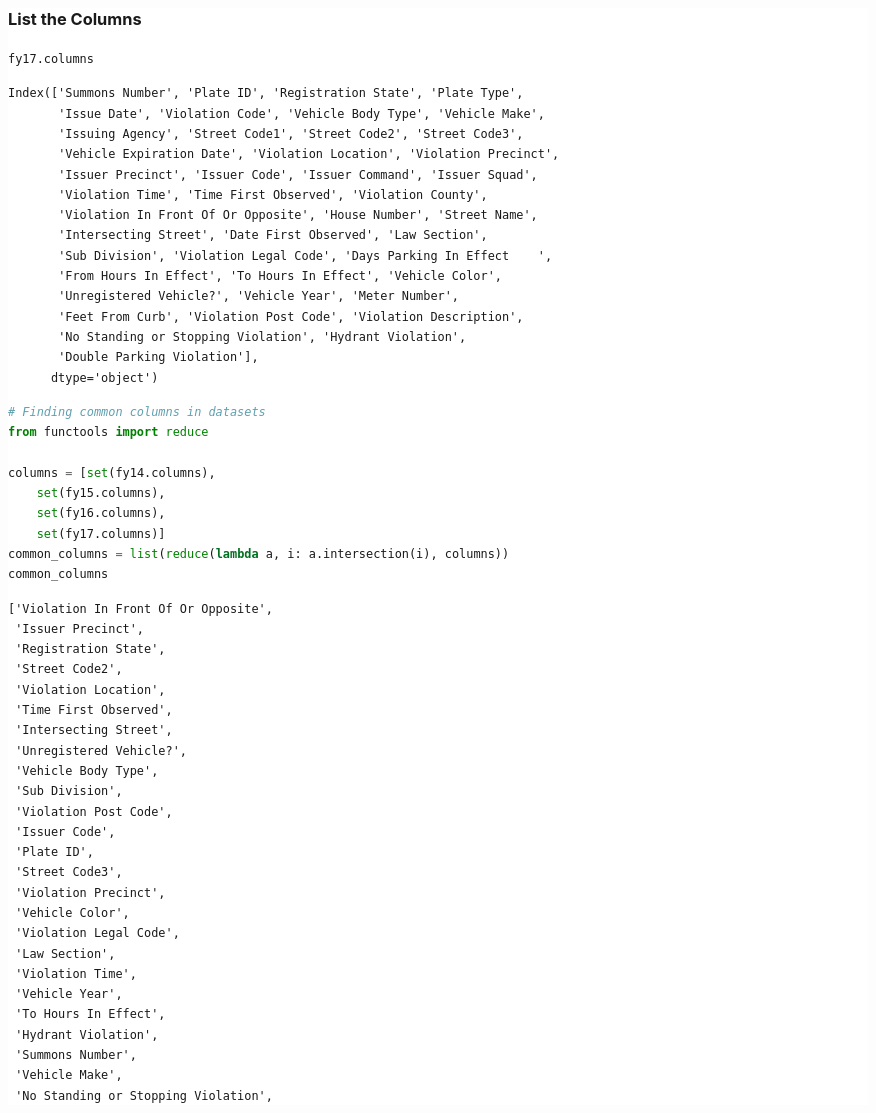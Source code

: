 

### List the Columns


```python
fy17.columns
```




    Index(['Summons Number', 'Plate ID', 'Registration State', 'Plate Type',
           'Issue Date', 'Violation Code', 'Vehicle Body Type', 'Vehicle Make',
           'Issuing Agency', 'Street Code1', 'Street Code2', 'Street Code3',
           'Vehicle Expiration Date', 'Violation Location', 'Violation Precinct',
           'Issuer Precinct', 'Issuer Code', 'Issuer Command', 'Issuer Squad',
           'Violation Time', 'Time First Observed', 'Violation County',
           'Violation In Front Of Or Opposite', 'House Number', 'Street Name',
           'Intersecting Street', 'Date First Observed', 'Law Section',
           'Sub Division', 'Violation Legal Code', 'Days Parking In Effect    ',
           'From Hours In Effect', 'To Hours In Effect', 'Vehicle Color',
           'Unregistered Vehicle?', 'Vehicle Year', 'Meter Number',
           'Feet From Curb', 'Violation Post Code', 'Violation Description',
           'No Standing or Stopping Violation', 'Hydrant Violation',
           'Double Parking Violation'],
          dtype='object')




```python
# Finding common columns in datasets
from functools import reduce

columns = [set(fy14.columns),
    set(fy15.columns),
    set(fy16.columns),
    set(fy17.columns)]
common_columns = list(reduce(lambda a, i: a.intersection(i), columns))
common_columns
```




    ['Violation In Front Of Or Opposite',
     'Issuer Precinct',
     'Registration State',
     'Street Code2',
     'Violation Location',
     'Time First Observed',
     'Intersecting Street',
     'Unregistered Vehicle?',
     'Vehicle Body Type',
     'Sub Division',
     'Violation Post Code',
     'Issuer Code',
     'Plate ID',
     'Street Code3',
     'Violation Precinct',
     'Vehicle Color',
     'Violation Legal Code',
     'Law Section',
     'Violation Time',
     'Vehicle Year',
     'To Hours In Effect',
     'Hydrant Violation',
     'Summons Number',
     'Vehicle Make',
     'No Standing or Stopping Violation',